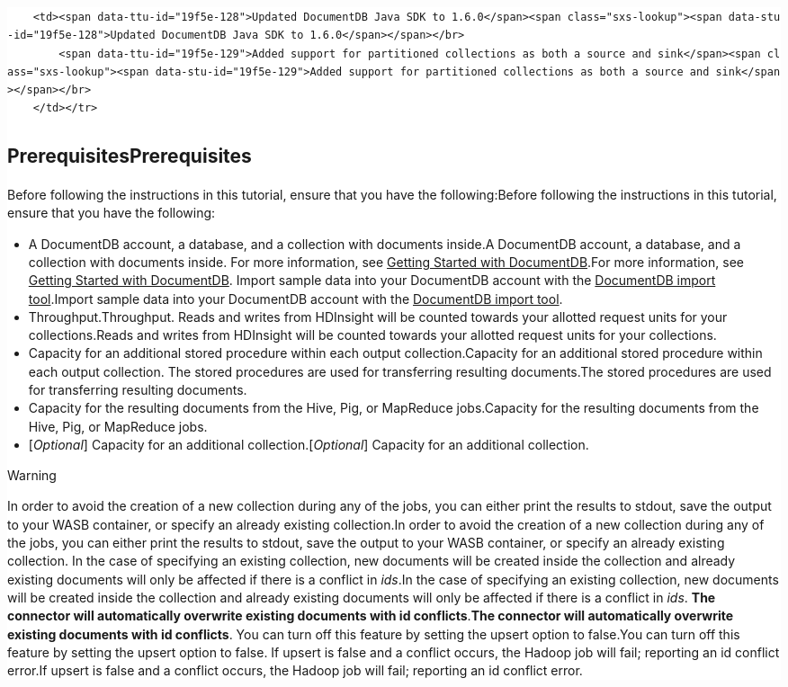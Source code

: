        <td><span data-ttu-id="19f5e-128">Updated DocumentDB Java SDK to 1.6.0</span><span class="sxs-lookup"><span data-stu-id="19f5e-128">Updated DocumentDB Java SDK to 1.6.0</span></span></br>
            <span data-ttu-id="19f5e-129">Added support for partitioned collections as both a source and sink</span><span class="sxs-lookup"><span data-stu-id="19f5e-129">Added support for partitioned collections as both a source and sink</span></span></br>
        </td></tr>
</table>

## <a name="Prerequisites"></a><span data-ttu-id="19f5e-130">Prerequisites</span><span class="sxs-lookup"><span data-stu-id="19f5e-130">Prerequisites</span></span>
<span data-ttu-id="19f5e-131">Before following the instructions in this tutorial, ensure that you have the following:</span><span class="sxs-lookup"><span data-stu-id="19f5e-131">Before following the instructions in this tutorial, ensure that you have the following:</span></span>

* <span data-ttu-id="19f5e-132">A DocumentDB account, a database, and a collection with documents inside.</span><span class="sxs-lookup"><span data-stu-id="19f5e-132">A DocumentDB account, a database, and a collection with documents inside.</span></span> <span data-ttu-id="19f5e-133">For more information, see [Getting Started with DocumentDB][getting-started].</span><span class="sxs-lookup"><span data-stu-id="19f5e-133">For more information, see [Getting Started with DocumentDB][getting-started].</span></span> <span data-ttu-id="19f5e-134">Import sample data into your DocumentDB account with the [DocumentDB import tool][documentdb-import-data].</span><span class="sxs-lookup"><span data-stu-id="19f5e-134">Import sample data into your DocumentDB account with the [DocumentDB import tool][documentdb-import-data].</span></span>
* <span data-ttu-id="19f5e-135">Throughput.</span><span class="sxs-lookup"><span data-stu-id="19f5e-135">Throughput.</span></span> <span data-ttu-id="19f5e-136">Reads and writes from HDInsight will be counted towards your allotted request units for your collections.</span><span class="sxs-lookup"><span data-stu-id="19f5e-136">Reads and writes from HDInsight will be counted towards your allotted request units for your collections.</span></span>
* <span data-ttu-id="19f5e-137">Capacity for an additional stored procedure within each output collection.</span><span class="sxs-lookup"><span data-stu-id="19f5e-137">Capacity for an additional stored procedure within each output collection.</span></span> <span data-ttu-id="19f5e-138">The stored procedures are used for transferring resulting documents.</span><span class="sxs-lookup"><span data-stu-id="19f5e-138">The stored procedures are used for transferring resulting documents.</span></span>
* <span data-ttu-id="19f5e-139">Capacity for the resulting documents from the Hive, Pig, or MapReduce jobs.</span><span class="sxs-lookup"><span data-stu-id="19f5e-139">Capacity for the resulting documents from the Hive, Pig, or MapReduce jobs.</span></span>
* <span data-ttu-id="19f5e-140">[*Optional*] Capacity for an additional collection.</span><span class="sxs-lookup"><span data-stu-id="19f5e-140">[*Optional*] Capacity for an additional collection.</span></span>

> [!WARNING]
> <span data-ttu-id="19f5e-141">In order to avoid the creation of a new collection during any of the jobs, you can either print the results to stdout, save the output to your WASB container, or specify an already existing collection.</span><span class="sxs-lookup"><span data-stu-id="19f5e-141">In order to avoid the creation of a new collection during any of the jobs, you can either print the results to stdout, save the output to your WASB container, or specify an already existing collection.</span></span> <span data-ttu-id="19f5e-142">In the case of specifying an existing collection, new documents will be created inside the collection and already existing documents will only be affected if there is a conflict in *ids*.</span><span class="sxs-lookup"><span data-stu-id="19f5e-142">In the case of specifying an existing collection, new documents will be created inside the collection and already existing documents will only be affected if there is a conflict in *ids*.</span></span> <span data-ttu-id="19f5e-143">**The connector will automatically overwrite existing documents with id conflicts**.</span><span class="sxs-lookup"><span data-stu-id="19f5e-143">**The connector will automatically overwrite existing documents with id conflicts**.</span></span> <span data-ttu-id="19f5e-144">You can turn off this feature by setting the upsert option to false.</span><span class="sxs-lookup"><span data-stu-id="19f5e-144">You can turn off this feature by setting the upsert option to false.</span></span> <span data-ttu-id="19f5e-145">If upsert is false and a conflict occurs, the Hadoop job will fail; reporting an id conflict error.</span><span class="sxs-lookup"><span data-stu-id="19f5e-145">If upsert is false and a conflict occurs, the Hadoop job will fail; reporting an id conflict error.</span></span>
>
>


[apache-hadoop]: http://hadoop.apache.org/
[apache-hadoop-doc]: http://hadoop.apache.org/docs/current/
[apache-hive]: http://hive.apache.org/
[apache-pig]: http://pig.apache.org/
[getting-started]: documentdb-get-started.md
[azure-portal]: https://portal.azure.com/
[azure-powershell-diagram]: https://docstestmedia1.blob.core.windows.net/azure-media/articles/documentdb/media/documentdb-run-hadoop-with-hdinsight/azurepowershell-diagram-med.png
[documentdb-hdinsight-samples]: http://portalcontent.blob.core.windows.net/samples/documentdb-hdinsight-samples.zip
[documentdb-github]: https://github.com/Azure/azure-documentdb-hadoop
[documentdb-java-application]: documentdb-java-application.md
[documentdb-import-data]: documentdb-import-data.md
[hdinsight-custom-provision]: ../hdinsight/hdinsight-provision-clusters.md
[hdinsight-develop-deploy-java-mapreduce]: ../hdinsight/hdinsight-develop-deploy-java-mapreduce-linux.md
[hdinsight-hadoop-customize-cluster]: ../hdinsight/hdinsight-hadoop-customize-cluster.md
[hdinsight-get-started]: ../hdinsight/hdinsight-hadoop-tutorial-get-started-windows.md
[hdinsight-storage]: ../hdinsight/hdinsight-hadoop-use-blob-storage.md
[hdinsight-use-hive]: ../hdinsight/hdinsight-use-hive.md
[hdinsight-use-mapreduce]: ../hdinsight/hdinsight-use-mapreduce.md
[hdinsight-use-pig]: ../hdinsight/hdinsight-use-pig.md
[image-customprovision-page1]: https://docstestmedia1.blob.core.windows.net/azure-media/articles/documentdb/media/documentdb-run-hadoop-with-hdinsight/customprovision-page1.png
[image-hive-query-results]: https://docstestmedia1.blob.core.windows.net/azure-media/articles/documentdb/media/documentdb-run-hadoop-with-hdinsight/hivequeryresults.PNG
[image-mapreduce-query-results]: https://docstestmedia1.blob.core.windows.net/azure-media/articles/documentdb/media/documentdb-run-hadoop-with-hdinsight/mapreducequeryresults.PNG
[image-pig-query-results]: https://docstestmedia1.blob.core.windows.net/azure-media/articles/documentdb/media/documentdb-run-hadoop-with-hdinsight/pigqueryresults.PNG
[powershell-install-configure]: /powershell/azureps-cmdlets-docs